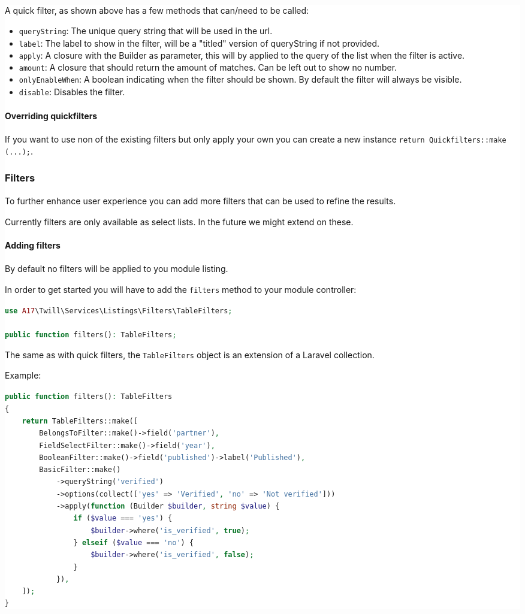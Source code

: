 A quick filter, as shown above has a few methods that can/need to be called:

- `queryString`: The unique query string that will be used in the url.
- `label`: The label to show in the filter, will be a "titled" version of queryString if not provided.
- `apply`: A closure with the Builder as parameter, this will by applied to the query of the list when the filter is
  active.
- `amount`: A closure that should return the amount of matches. Can be left out to show no number.
- `onlyEnableWhen`: A boolean indicating when the filter should be shown. By default the filter will always be visible.
- `disable`: Disables the filter.

#### Overriding quickfilters

If you want to use non of the existing filters but only apply your own you can create a new
instance `return Quickfilters::make(...);`.

### Filters

To further enhance user experience you can add more filters that can be used to refine the results.

Currently filters are only available as select lists. In the future we might extend on these.

#### Adding filters

By default no filters will be applied to you module listing.

In order to get started you will have to add the `filters` method to your module controller:

```php
use A17\Twill\Services\Listings\Filters\TableFilters;

public function filters(): TableFilters;
```

The same as with quick filters, the `TableFilters` object is an extension of a Laravel collection.

Example:

```php
public function filters(): TableFilters
{
    return TableFilters::make([
        BelongsToFilter::make()->field('partner'),
        FieldSelectFilter::make()->field('year'),
        BooleanFilter::make()->field('published')->label('Published'),
        BasicFilter::make()
            ->queryString('verified')
            ->options(collect(['yes' => 'Verified', 'no' => 'Not verified']))
            ->apply(function (Builder $builder, string $value) {
                if ($value === 'yes') {
                    $builder->where('is_verified', true);
                } elseif ($value === 'no') {
                    $builder->where('is_verified', false);
                }
            }),
    ]);
}
```
